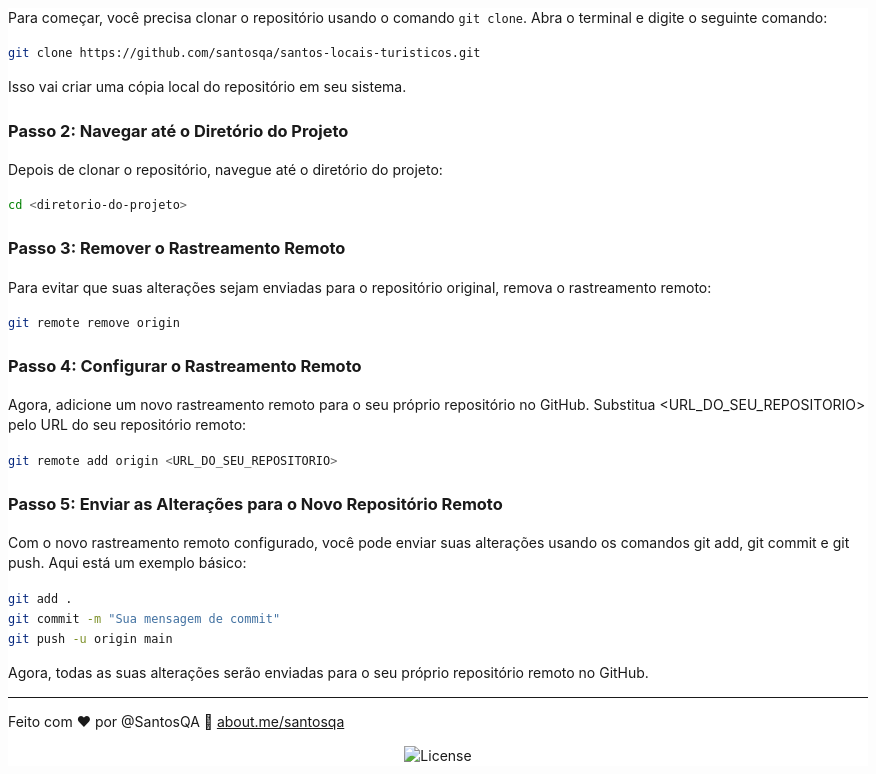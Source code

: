 Para começar, você precisa clonar o repositório usando o comando `git clone`. Abra o terminal e digite o seguinte comando:

```bash
git clone https://github.com/santosqa/santos-locais-turisticos.git
```
Isso vai criar uma cópia local do repositório em seu sistema.

### Passo 2: Navegar até o Diretório do Projeto
Depois de clonar o repositório, navegue até o diretório do projeto:

```bash
cd <diretorio-do-projeto>
```
### Passo 3: Remover o Rastreamento Remoto
Para evitar que suas alterações sejam enviadas para o repositório original, remova o rastreamento remoto:

```bash
git remote remove origin
```

### Passo 4: Configurar o Rastreamento Remoto
Agora, adicione um novo rastreamento remoto para o seu próprio repositório no GitHub. Substitua <URL_DO_SEU_REPOSITORIO> pelo URL do seu repositório remoto:

```bash
git remote add origin <URL_DO_SEU_REPOSITORIO>
```
### Passo 5: Enviar as Alterações para o Novo Repositório Remoto
Com o novo rastreamento remoto configurado, você pode enviar suas alterações usando os comandos git add, git commit e git push. Aqui está um exemplo básico:

```bash
git add .
git commit -m "Sua mensagem de commit"
git push -u origin main
```
Agora, todas as suas alterações serão enviadas para o seu próprio repositório remoto no GitHub.

---





Feito com ♥ por @SantosQA :wave: [about.me/santosqa](https://github.com/santosqa)



<p align="center">
  <img alt="License" src="https://img.shields.io/static/v1?label=license&message=MIT&color=49AA26&labelColor=000000">
</p>

